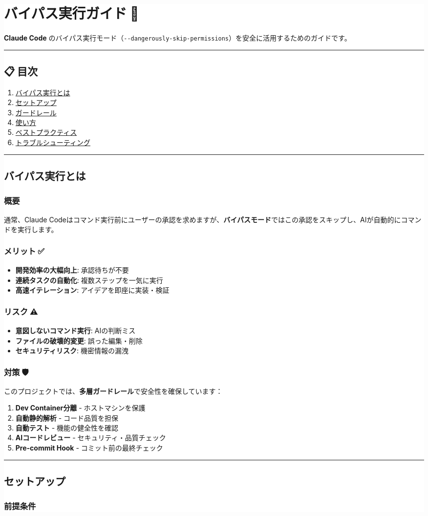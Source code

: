 # バイパス実行ガイド 🚀

**Claude Code** のバイパス実行モード（`--dangerously-skip-permissions`）を安全に活用するためのガイドです。

---

## 📋 目次

1. [バイパス実行とは](#バイパス実行とは)
2. [セットアップ](#セットアップ)
3. [ガードレール](#ガードレール)
4. [使い方](#使い方)
5. [ベストプラクティス](#ベストプラクティス)
6. [トラブルシューティング](#トラブルシューティング)

---

## バイパス実行とは

### 概要

通常、Claude Codeはコマンド実行前にユーザーの承認を求めますが、**バイパスモード**ではこの承認をスキップし、AIが自動的にコマンドを実行します。

### メリット ✅

- **開発効率の大幅向上**: 承認待ちが不要
- **連続タスクの自動化**: 複数ステップを一気に実行
- **高速イテレーション**: アイデアを即座に実装・検証

### リスク ⚠️

- **意図しないコマンド実行**: AIの判断ミス
- **ファイルの破壊的変更**: 誤った編集・削除
- **セキュリティリスク**: 機密情報の漏洩

### 対策 🛡️

このプロジェクトでは、**多層ガードレール**で安全性を確保しています：

1. **Dev Container分離** - ホストマシンを保護
2. **自動静的解析** - コード品質を担保
3. **自動テスト** - 機能の健全性を確認
4. **AIコードレビュー** - セキュリティ・品質チェック
5. **Pre-commit Hook** - コミット前の最終チェック

---

## セットアップ

### 前提条件
